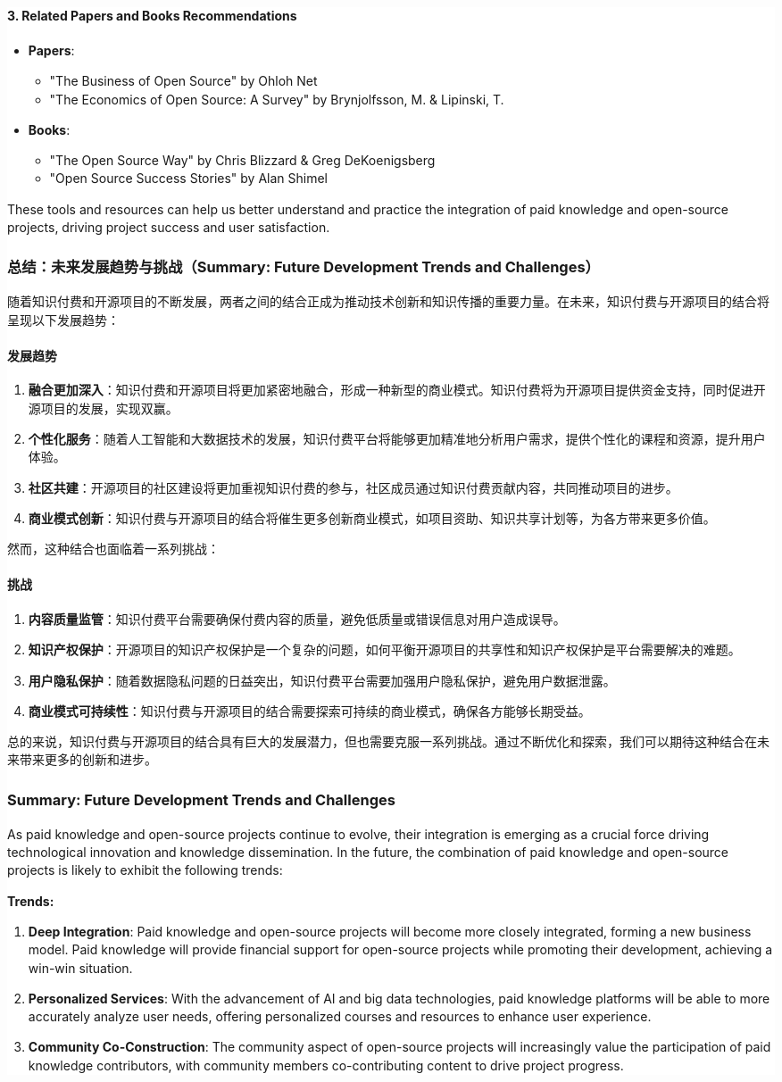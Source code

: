 #### 3. Related Papers and Books Recommendations

- **Papers**:
  - "The Business of Open Source" by Ohloh Net
  - "The Economics of Open Source: A Survey" by Brynjolfsson, M. & Lipinski, T.

- **Books**:
  - "The Open Source Way" by Chris Blizzard & Greg DeKoenigsberg
  - "Open Source Success Stories" by Alan Shimel

These tools and resources can help us better understand and practice the integration of paid knowledge and open-source projects, driving project success and user satisfaction.

### 总结：未来发展趋势与挑战（Summary: Future Development Trends and Challenges）

随着知识付费和开源项目的不断发展，两者之间的结合正成为推动技术创新和知识传播的重要力量。在未来，知识付费与开源项目的结合将呈现以下发展趋势：

#### 发展趋势

1. **融合更加深入**：知识付费和开源项目将更加紧密地融合，形成一种新型的商业模式。知识付费将为开源项目提供资金支持，同时促进开源项目的发展，实现双赢。

2. **个性化服务**：随着人工智能和大数据技术的发展，知识付费平台将能够更加精准地分析用户需求，提供个性化的课程和资源，提升用户体验。

3. **社区共建**：开源项目的社区建设将更加重视知识付费的参与，社区成员通过知识付费贡献内容，共同推动项目的进步。

4. **商业模式创新**：知识付费与开源项目的结合将催生更多创新商业模式，如项目资助、知识共享计划等，为各方带来更多价值。

然而，这种结合也面临着一系列挑战：

#### 挑战

1. **内容质量监管**：知识付费平台需要确保付费内容的质量，避免低质量或错误信息对用户造成误导。

2. **知识产权保护**：开源项目的知识产权保护是一个复杂的问题，如何平衡开源项目的共享性和知识产权保护是平台需要解决的难题。

3. **用户隐私保护**：随着数据隐私问题的日益突出，知识付费平台需要加强用户隐私保护，避免用户数据泄露。

4. **商业模式可持续性**：知识付费与开源项目的结合需要探索可持续的商业模式，确保各方能够长期受益。

总的来说，知识付费与开源项目的结合具有巨大的发展潜力，但也需要克服一系列挑战。通过不断优化和探索，我们可以期待这种结合在未来带来更多的创新和进步。

### Summary: Future Development Trends and Challenges

As paid knowledge and open-source projects continue to evolve, their integration is emerging as a crucial force driving technological innovation and knowledge dissemination. In the future, the combination of paid knowledge and open-source projects is likely to exhibit the following trends:

**Trends:**

1. **Deep Integration**: Paid knowledge and open-source projects will become more closely integrated, forming a new business model. Paid knowledge will provide financial support for open-source projects while promoting their development, achieving a win-win situation.

2. **Personalized Services**: With the advancement of AI and big data technologies, paid knowledge platforms will be able to more accurately analyze user needs, offering personalized courses and resources to enhance user experience.

3. **Community Co-Construction**: The community aspect of open-source projects will increasingly value the participation of paid knowledge contributors, with community members co-contributing content to drive project progress.
